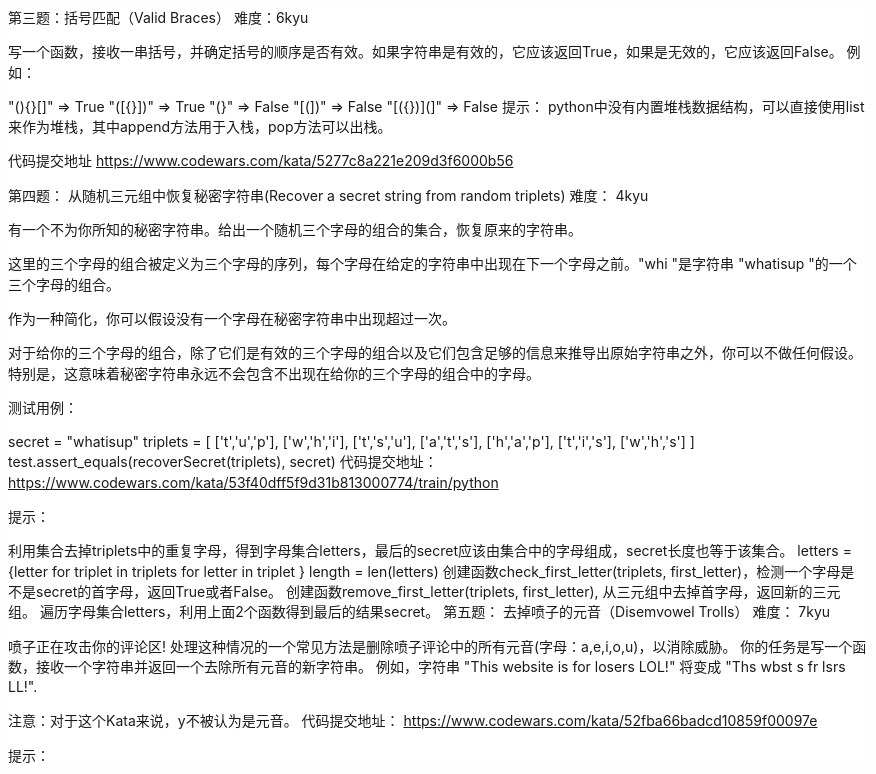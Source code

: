 第三题：括号匹配（Valid Braces）
难度：6kyu

写一个函数，接收一串括号，并确定括号的顺序是否有效。如果字符串是有效的，它应该返回True，如果是无效的，它应该返回False。 例如：

"(){}[]" => True 
"([{}])" => True
 "(}" => False
 "[(])" => False 
"[({})](]" => False
提示： python中没有内置堆栈数据结构，可以直接使用list来作为堆栈，其中append方法用于入栈，pop方法可以出栈。

代码提交地址 https://www.codewars.com/kata/5277c8a221e209d3f6000b56

第四题： 从随机三元组中恢复秘密字符串(Recover a secret string from random triplets)
难度： 4kyu

有一个不为你所知的秘密字符串。给出一个随机三个字母的组合的集合，恢复原来的字符串。

这里的三个字母的组合被定义为三个字母的序列，每个字母在给定的字符串中出现在下一个字母之前。"whi "是字符串 "whatisup "的一个三个字母的组合。

作为一种简化，你可以假设没有一个字母在秘密字符串中出现超过一次。

对于给你的三个字母的组合，除了它们是有效的三个字母的组合以及它们包含足够的信息来推导出原始字符串之外，你可以不做任何假设。特别是，这意味着秘密字符串永远不会包含不出现在给你的三个字母的组合中的字母。

测试用例：

secret = "whatisup"
triplets = [
  ['t','u','p'],
  ['w','h','i'],
  ['t','s','u'],
  ['a','t','s'],
  ['h','a','p'],
  ['t','i','s'],
  ['w','h','s']
]
test.assert_equals(recoverSecret(triplets), secret)
代码提交地址： https://www.codewars.com/kata/53f40dff5f9d31b813000774/train/python

提示：

利用集合去掉triplets中的重复字母，得到字母集合letters，最后的secret应该由集合中的字母组成，secret长度也等于该集合。
letters = {letter for triplet in triplets for letter in triplet }
length = len(letters)
创建函数check_first_letter(triplets, first_letter)，检测一个字母是不是secret的首字母，返回True或者False。
创建函数remove_first_letter(triplets, first_letter), 从三元组中去掉首字母，返回新的三元组。
遍历字母集合letters，利用上面2个函数得到最后的结果secret。
第五题： 去掉喷子的元音（Disemvowel Trolls）
难度： 7kyu

喷子正在攻击你的评论区! 处理这种情况的一个常见方法是删除喷子评论中的所有元音(字母：a,e,i,o,u)，以消除威胁。 你的任务是写一个函数，接收一个字符串并返回一个去除所有元音的新字符串。 例如，字符串 "This website is for losers LOL!" 将变成 "Ths wbst s fr lsrs LL!".

注意：对于这个Kata来说，y不被认为是元音。 代码提交地址： https://www.codewars.com/kata/52fba66badcd10859f00097e

提示：

